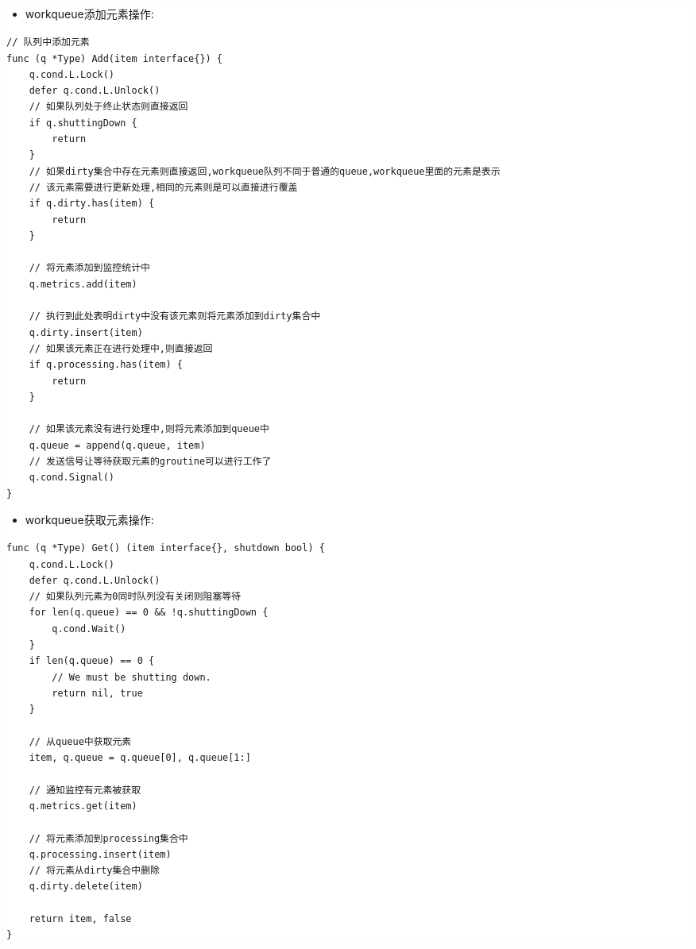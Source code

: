 ```
```

* workqueue添加元素操作:

```
// 队列中添加元素
func (q *Type) Add(item interface{}) {
	q.cond.L.Lock()
	defer q.cond.L.Unlock()
	// 如果队列处于终止状态则直接返回
	if q.shuttingDown {
		return
	}
	// 如果dirty集合中存在元素则直接返回,workqueue队列不同于普通的queue,workqueue里面的元素是表示
	// 该元素需要进行更新处理,相同的元素则是可以直接进行覆盖
	if q.dirty.has(item) {
		return
	}

	// 将元素添加到监控统计中
	q.metrics.add(item)

	// 执行到此处表明dirty中没有该元素则将元素添加到dirty集合中
	q.dirty.insert(item)
	// 如果该元素正在进行处理中,则直接返回
	if q.processing.has(item) {
		return
	}

	// 如果该元素没有进行处理中,则将元素添加到queue中
	q.queue = append(q.queue, item)
	// 发送信号让等待获取元素的groutine可以进行工作了
	q.cond.Signal()
}
```

* workqueue获取元素操作:

```
func (q *Type) Get() (item interface{}, shutdown bool) {
	q.cond.L.Lock()
	defer q.cond.L.Unlock()
	// 如果队列元素为0同时队列没有关闭则阻塞等待
	for len(q.queue) == 0 && !q.shuttingDown {
		q.cond.Wait()
	}
	if len(q.queue) == 0 {
		// We must be shutting down.
		return nil, true
	}

	// 从queue中获取元素
	item, q.queue = q.queue[0], q.queue[1:]

	// 通知监控有元素被获取
	q.metrics.get(item)

	// 将元素添加到processing集合中
	q.processing.insert(item)
	// 将元素从dirty集合中删除
	q.dirty.delete(item)

	return item, false
}
```
